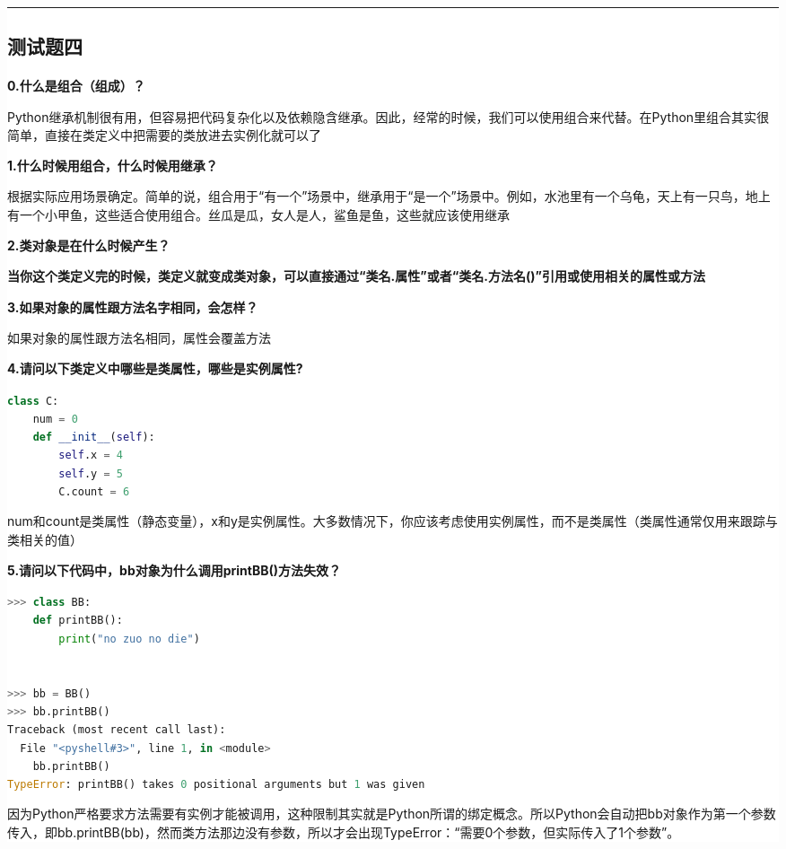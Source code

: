 ----------------

## 测试题四

**0.什么是组合（组成）？**

Python继承机制很有用，但容易把代码复杂化以及依赖隐含继承。因此，经常的时候，我们可以使用组合来代替。在Python里组合其实很简单，直接在类定义中把需要的类放进去实例化就可以了



**1.什么时候用组合，什么时候用继承？**

根据实际应用场景确定。简单的说，组合用于“有一个”场景中，继承用于“是一个”场景中。例如，水池里有一个乌龟，天上有一只鸟，地上有一个小甲鱼，这些适合使用组合。丝瓜是瓜，女人是人，鲨鱼是鱼，这些就应该使用继承



**2.类对象是在什么时候产生？**

**当你这个类定义完的时候，类定义就变成类对象，可以直接通过“类名.属性”或者“类名.方法名()”引用或使用相关的属性或方法**



**3.如果对象的属性跟方法名字相同，会怎样？**

如果对象的属性跟方法名相同，属性会覆盖方法



**4.请问以下类定义中哪些是类属性，哪些是实例属性?**

```python
class C:
    num = 0
    def __init__(self):
        self.x = 4
        self.y = 5
        C.count = 6
```

num和count是类属性（静态变量），x和y是实例属性。大多数情况下，你应该考虑使用实例属性，而不是类属性（类属性通常仅用来跟踪与类相关的值）



**5.请问以下代码中，bb对象为什么调用printBB()方法失效？**

```python
>>> class BB:
    def printBB():
        print("no zuo no die")

        
>>> bb = BB()
>>> bb.printBB()
Traceback (most recent call last):
  File "<pyshell#3>", line 1, in <module>
    bb.printBB()
TypeError: printBB() takes 0 positional arguments but 1 was given
```

因为Python严格要求方法需要有实例才能被调用，这种限制其实就是Python所谓的绑定概念。所以Python会自动把bb对象作为第一个参数传入，即bb.printBB(bb)，然而类方法那边没有参数，所以才会出现TypeError：“需要0个参数，但实际传入了1个参数”。
